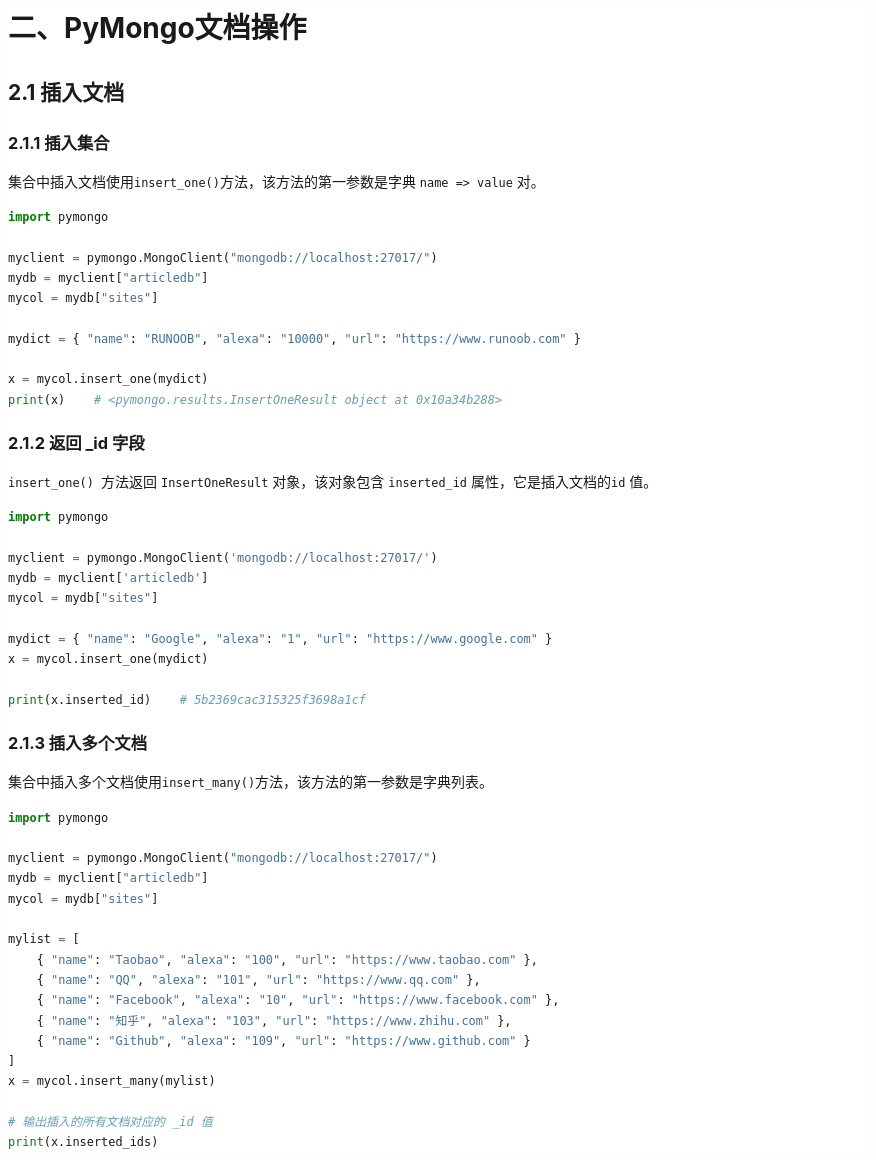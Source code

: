# 二、PyMongo文档操作

## 2.1 插入文档

### 2.1.1 插入集合

集合中插入文档使用` insert_one() `方法，该方法的第一参数是字典 `name => value` 对。

~~~python
import pymongo
 
myclient = pymongo.MongoClient("mongodb://localhost:27017/")
mydb = myclient["articledb"]
mycol = mydb["sites"]
 
mydict = { "name": "RUNOOB", "alexa": "10000", "url": "https://www.runoob.com" }
 
x = mycol.insert_one(mydict) 
print(x)	# <pymongo.results.InsertOneResult object at 0x10a34b288>
~~~

### 2.1.2 返回 _id 字段

`insert_one() `方法返回 `InsertOneResult` 对象，该对象包含 `inserted_id` 属性，它是插入文档的`id` 值。

~~~python
import pymongo
 
myclient = pymongo.MongoClient('mongodb://localhost:27017/')
mydb = myclient['articledb']
mycol = mydb["sites"]
 
mydict = { "name": "Google", "alexa": "1", "url": "https://www.google.com" }
x = mycol.insert_one(mydict)
 
print(x.inserted_id)	# 5b2369cac315325f3698a1cf
~~~

### 2.1.3 插入多个文档

集合中插入多个文档使用` insert_many() `方法，该方法的第一参数是字典列表。

~~~python
import pymongo
 
myclient = pymongo.MongoClient("mongodb://localhost:27017/")
mydb = myclient["articledb"]
mycol = mydb["sites"]
 
mylist = [
  	{ "name": "Taobao", "alexa": "100", "url": "https://www.taobao.com" },
  	{ "name": "QQ", "alexa": "101", "url": "https://www.qq.com" },
  	{ "name": "Facebook", "alexa": "10", "url": "https://www.facebook.com" },
  	{ "name": "知乎", "alexa": "103", "url": "https://www.zhihu.com" },
  	{ "name": "Github", "alexa": "109", "url": "https://www.github.com" }
]
x = mycol.insert_many(mylist)
 
# 输出插入的所有文档对应的 _id 值
print(x.inserted_ids)
~~~

